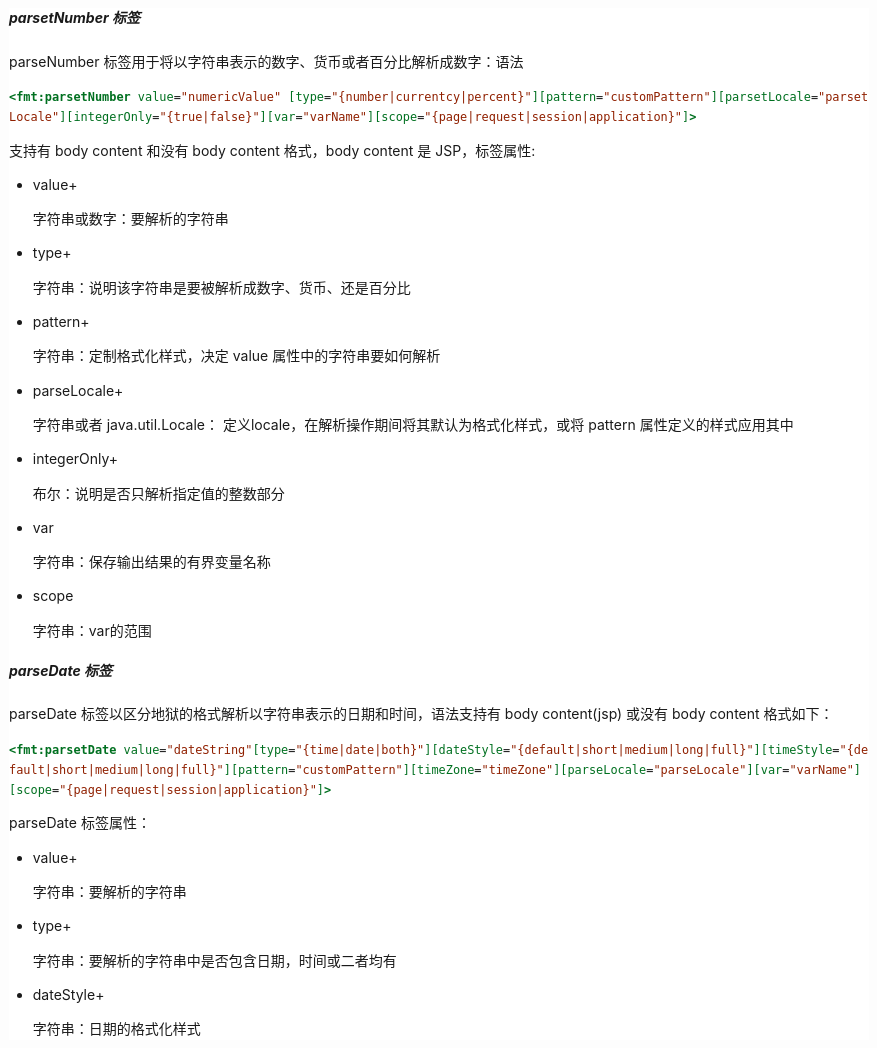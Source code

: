 ##### parsetNumber 标签

parseNumber 标签用于将以字符串表示的数字、货币或者百分比解析成数字：语法

```jsp
<fmt:parsetNumber value="numericValue" [type="{number|currentcy|percent}"][pattern="customPattern"][parsetLocale="parsetLocale"][integerOnly="{true|false}"][var="varName"][scope="{page|request|session|application}"]>
```

支持有 body content 和没有 body content 格式，body content 是 JSP，标签属性:

* value+

  字符串或数字：要解析的字符串

* type+

  字符串：说明该字符串是要被解析成数字、货币、还是百分比

* pattern+

  字符串：定制格式化样式，决定 value 属性中的字符串要如何解析

* parseLocale+

  字符串或者 java.util.Locale： 定义locale，在解析操作期间将其默认为格式化样式，或将 pattern 属性定义的样式应用其中

* integerOnly+

  布尔：说明是否只解析指定值的整数部分

* var

  字符串：保存输出结果的有界变量名称

* scope

  字符串：var的范围

##### parseDate 标签

parseDate 标签以区分地狱的格式解析以字符串表示的日期和时间，语法支持有 body content(jsp) 或没有 body content 格式如下：

```jsp
<fmt:parsetDate value="dateString"[type="{time|date|both}"][dateStyle="{default|short|medium|long|full}"][timeStyle="{default|short|medium|long|full}"][pattern="customPattern"][timeZone="timeZone"][parseLocale="parseLocale"][var="varName"][scope="{page|request|session|application}"]>
```

parseDate 标签属性：

* value+

  字符串：要解析的字符串

* type+

  字符串：要解析的字符串中是否包含日期，时间或二者均有

* dateStyle+

  字符串：日期的格式化样式
